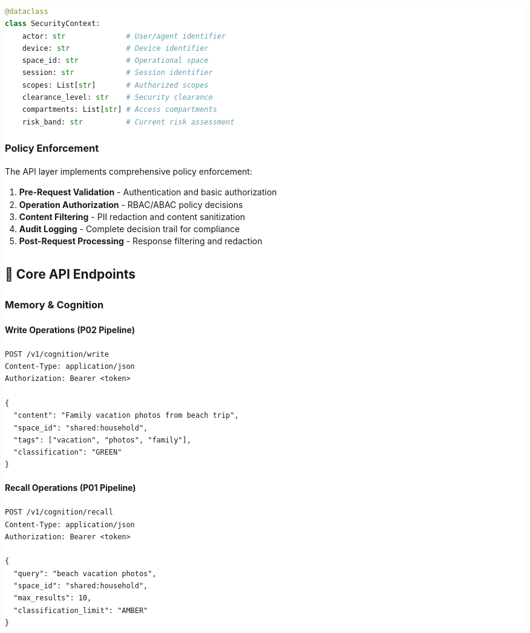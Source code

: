 ```python
@dataclass
class SecurityContext:
    actor: str              # User/agent identifier
    device: str             # Device identifier
    space_id: str           # Operational space
    session: str            # Session identifier
    scopes: List[str]       # Authorized scopes
    clearance_level: str    # Security clearance
    compartments: List[str] # Access compartments
    risk_band: str          # Current risk assessment
```

### Policy Enforcement

The API layer implements comprehensive policy enforcement:

1. **Pre-Request Validation** - Authentication and basic authorization
2. **Operation Authorization** - RBAC/ABAC policy decisions
3. **Content Filtering** - PII redaction and content sanitization
4. **Audit Logging** - Complete decision trail for compliance
5. **Post-Request Processing** - Response filtering and redaction

## 📡 Core API Endpoints

### Memory & Cognition

#### Write Operations (P02 Pipeline)
```http
POST /v1/cognition/write
Content-Type: application/json
Authorization: Bearer <token>

{
  "content": "Family vacation photos from beach trip",
  "space_id": "shared:household",
  "tags": ["vacation", "photos", "family"],
  "classification": "GREEN"
}
```

#### Recall Operations (P01 Pipeline)
```http
POST /v1/cognition/recall
Content-Type: application/json
Authorization: Bearer <token>

{
  "query": "beach vacation photos",
  "space_id": "shared:household",
  "max_results": 10,
  "classification_limit": "AMBER"
}
```
